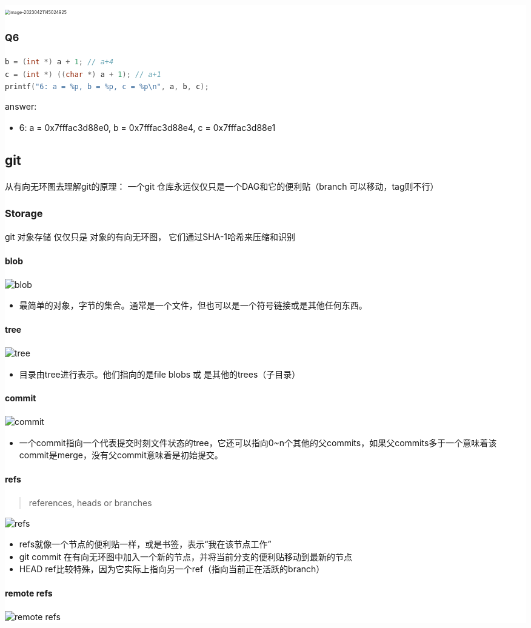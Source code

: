 <img src="https://raw.githubusercontent.com/coelien/image-hosting/master/img/image-20230421145024925.png" alt="image-20230421145024925" style="zoom:50%;" />

### Q6

```c
b = (int *) a + 1; // a+4
c = (int *) ((char *) a + 1); // a+1
printf("6: a = %p, b = %p, c = %p\n", a, b, c);
```

answer:

- 6: a = 0x7fffac3d88e0, b = 0x7fffac3d88e4, c = 0x7fffac3d88e1

## git

从有向无环图去理解git的原理： 一个git 仓库永远仅仅只是一个DAG和它的便利贴（branch 可以移动，tag则不行）

### Storage

git 对象存储 仅仅只是 对象的有向无环图， 它们通过SHA-1哈希来压缩和识别

#### blob

![blob](https://raw.githubusercontent.com/coelien/image-hosting/master/img/git-storage.1.dot.svg)

- 最简单的对象，字节的集合。通常是一个文件，但也可以是一个符号链接或是其他任何东西。

#### tree

![tree](https://raw.githubusercontent.com/coelien/image-hosting/master/img/git-storage.2.dot.svg)

- 目录由tree进行表示。他们指向的是file blobs 或 是其他的trees（子目录）

#### commit

![commit](https://raw.githubusercontent.com/coelien/image-hosting/master/img/git-storage.3.dot.svg)

- 一个commit指向一个代表提交时刻文件状态的tree，它还可以指向0~n个其他的父commits，如果父commits多于一个意味着该commit是merge，没有父commit意味着是初始提交。

#### refs

> references, heads or branches

![refs](https://raw.githubusercontent.com/coelien/image-hosting/master/img/git-storage.4.dot.svg)

- refs就像一个节点的便利贴一样，或是书签，表示“我在该节点工作”
- git commit 在有向无环图中加入一个新的节点，并将当前分支的便利贴移动到最新的节点
- HEAD ref比较特殊，因为它实际上指向另一个ref（指向当前正在活跃的branch）

#### remote refs

![remote refs](https://raw.githubusercontent.com/coelien/image-hosting/master/img/git-storage.5.dot.svg)
